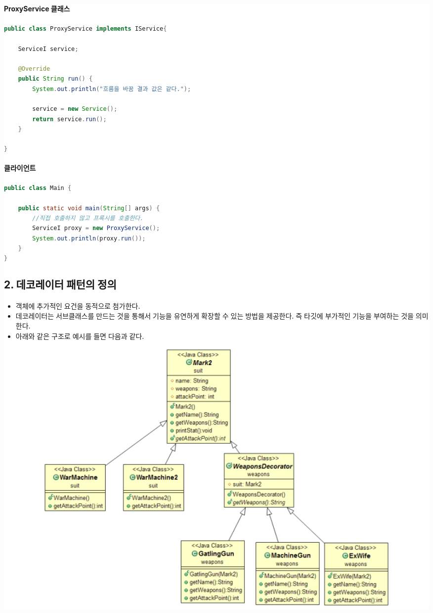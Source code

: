 #### ProxyService 클래스
```java
public class ProxyService implements IService{
 
    ServiceI service;
     
    @Override
    public String run() {
        System.out.println("흐름을 바꿈 결과 값은 같다.");
         
        service = new Service(); 
        return service.run();
    }
 
}
```

#### 클라이언트
```java
public class Main {
 
    public static void main(String[] args) {
        //직접 호출하지 않고 프록시를 호출한다.
        ServiceI proxy = new ProxyService();
        System.out.println(proxy.run());
    }
}
```

## 2. 데코레이터 패턴의 정의
 
- 객체에 추가적인 요건을 동적으로 첨가한다.
- 데코레이터는 서브클래스를 만드는 것을 통해서 기능을 유연하게 확장할 수 있는 방법을 제공한다. 즉 타깃에 부가적인 기능을 부여하는 것을 의미한다.
- 아래와 같은 구조로 예시를 들면 다음과 같다.

<p align="center"><img src="../images/decorator_pattern_struct.png" width="700"></p>
